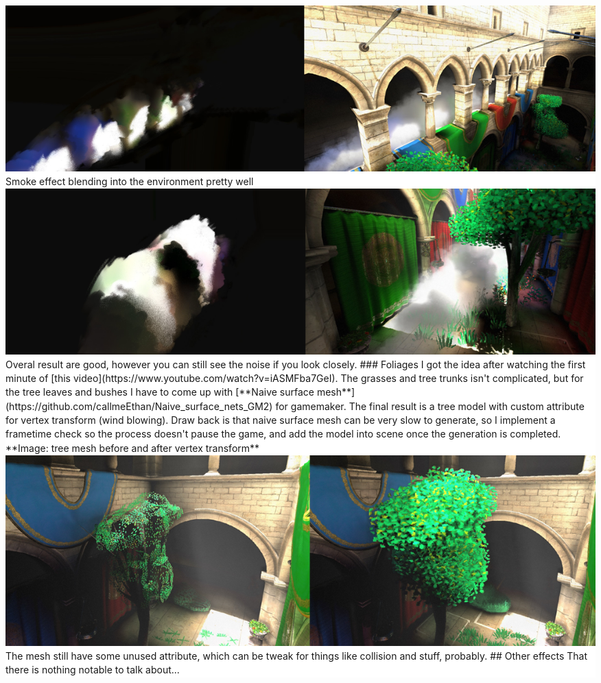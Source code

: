 <img src="https://github.com/callmeEthan/PrimeFramework_Sponza/blob/main/Screenshots/smoke_shadow1.jpg?raw=true?raw=true" width="1024">
Smoke effect blending into the environment pretty well
<img src="https://github.com/callmeEthan/PrimeFramework_Sponza/blob/main/Screenshots/smoke_shadow2.jpg?raw=true?raw=true" width="1024">
Overal result are good, however you can still see the noise if you look closely.
### Foliages
I got the idea after watching the first minute of [this video](https://www.youtube.com/watch?v=iASMFba7GeI). The grasses and tree trunks isn't complicated, but for the tree leaves and bushes I have to come up with [**Naive surface mesh**](https://github.com/callmeEthan/Naive_surface_nets_GM2) for gamemaker.  
The final result is a tree model with custom attribute for vertex transform (wind blowing).  
Draw back is that naive surface mesh can be very slow to generate, so I implement a frametime check so the process doesn't pause the game, and add the model into scene once the generation is completed.  
**Image: tree mesh before and after vertex transform**
<img src="https://github.com/callmeEthan/PrimeFramework_Sponza/blob/main/Screenshots/foliage.jpg?raw=true?raw=true" width="1024">
The mesh still have some unused attribute, which can be tweak for things like collision and stuff, probably.
## Other effects
That there is nothing notable to talk about...

